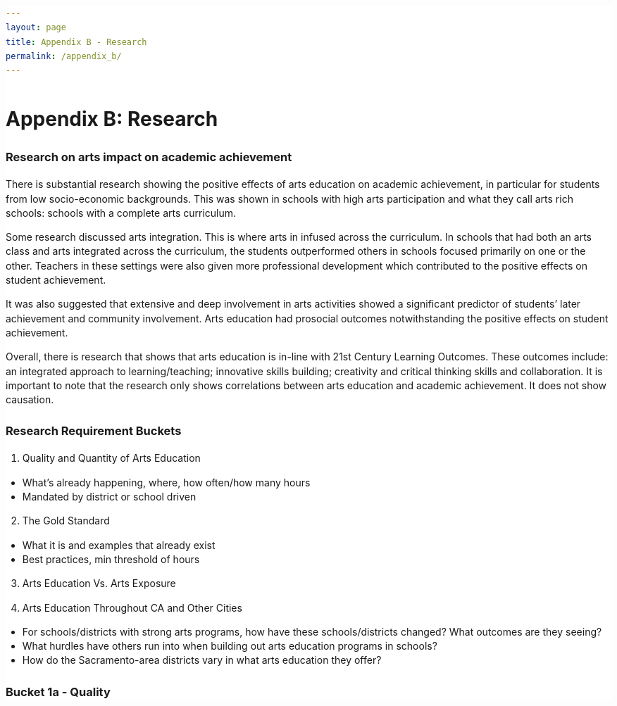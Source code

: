 ```yaml
---
layout: page
title: Appendix B - Research
permalink: /appendix_b/
---
```


# Appendix B: Research

### Research on arts impact on academic achievement

There is substantial research showing the positive effects of arts education on academic achievement, in particular for students from low socio-economic backgrounds.  This was shown in schools with high arts participation and what they call arts rich schools: schools with a complete arts curriculum.

Some research discussed arts integration.  This is where arts in infused across the curriculum.  In schools that had both an arts class and arts integrated across the curriculum, the students outperformed others in schools focused primarily on one or the other.  Teachers in these settings were also given more professional development which contributed to the positive effects on student achievement.

It was also suggested that extensive and deep involvement in arts activities showed a significant predictor of students’ later achievement and community involvement.  Arts education had prosocial outcomes notwithstanding the positive effects on student achievement.

Overall, there is research that shows that arts education is in-line with 21st Century Learning Outcomes.  These outcomes include: an integrated approach to learning/teaching; innovative skills building; creativity and critical thinking skills and collaboration.  It is important to note that the research only shows correlations between arts education and academic achievement.  It does not show causation.

### Research Requirement Buckets

1. Quality and Quantity of Arts Education
  * What’s already happening, where, how often/how many hours
  * Mandated by district or school driven
  
2. The Gold Standard
  * What it is and examples that already exist
  * Best practices, min threshold of hours
  
3. Arts Education Vs. Arts Exposure

4. Arts Education Throughout CA and Other Cities
  * For schools/districts with strong arts programs, how have these schools/districts changed? What outcomes are they seeing?
  * What hurdles have others run into when building out arts education programs in schools?
  * How do the Sacramento-area districts vary in what arts education they offer?
  
### Bucket 1a - Quality
